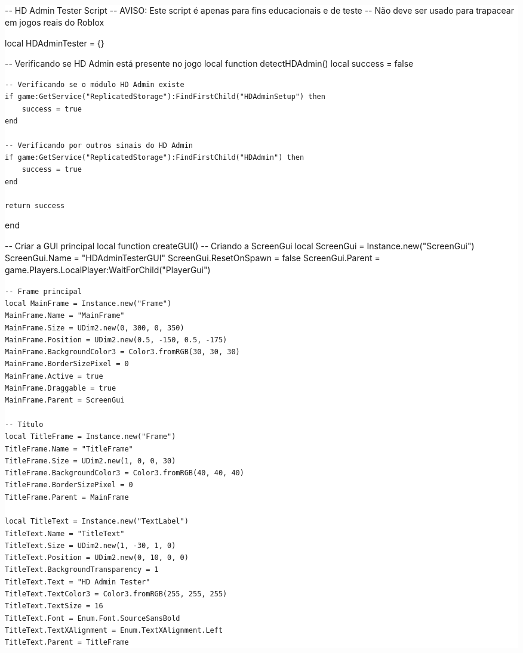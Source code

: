 -- HD Admin Tester Script
-- AVISO: Este script é apenas para fins educacionais e de teste
-- Não deve ser usado para trapacear em jogos reais do Roblox

local HDAdminTester = {}

-- Verificando se HD Admin está presente no jogo
local function detectHDAdmin()
    local success = false
    
    -- Verificando se o módulo HD Admin existe
    if game:GetService("ReplicatedStorage"):FindFirstChild("HDAdminSetup") then
        success = true
    end
    
    -- Verificando por outros sinais do HD Admin
    if game:GetService("ReplicatedStorage"):FindFirstChild("HDAdmin") then
        success = true
    end
    
    return success
end

-- Criar a GUI principal
local function createGUI()
    -- Criando a ScreenGui
    local ScreenGui = Instance.new("ScreenGui")
    ScreenGui.Name = "HDAdminTesterGUI"
    ScreenGui.ResetOnSpawn = false
    ScreenGui.Parent = game.Players.LocalPlayer:WaitForChild("PlayerGui")
    
    -- Frame principal
    local MainFrame = Instance.new("Frame")
    MainFrame.Name = "MainFrame"
    MainFrame.Size = UDim2.new(0, 300, 0, 350)
    MainFrame.Position = UDim2.new(0.5, -150, 0.5, -175)
    MainFrame.BackgroundColor3 = Color3.fromRGB(30, 30, 30)
    MainFrame.BorderSizePixel = 0
    MainFrame.Active = true
    MainFrame.Draggable = true
    MainFrame.Parent = ScreenGui
    
    -- Título
    local TitleFrame = Instance.new("Frame")
    TitleFrame.Name = "TitleFrame"
    TitleFrame.Size = UDim2.new(1, 0, 0, 30)
    TitleFrame.BackgroundColor3 = Color3.fromRGB(40, 40, 40)
    TitleFrame.BorderSizePixel = 0
    TitleFrame.Parent = MainFrame
    
    local TitleText = Instance.new("TextLabel")
    TitleText.Name = "TitleText"
    TitleText.Size = UDim2.new(1, -30, 1, 0)
    TitleText.Position = UDim2.new(0, 10, 0, 0)
    TitleText.BackgroundTransparency = 1
    TitleText.Text = "HD Admin Tester"
    TitleText.TextColor3 = Color3.fromRGB(255, 255, 255)
    TitleText.TextSize = 16
    TitleText.Font = Enum.Font.SourceSansBold
    TitleText.TextXAlignment = Enum.TextXAlignment.Left
    TitleText.Parent = TitleFrame
    